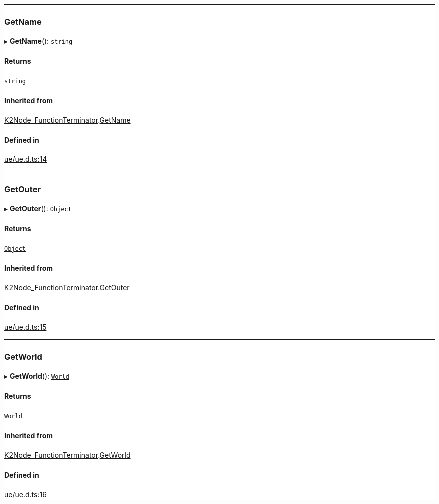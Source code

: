 ___

### GetName

▸ **GetName**(): `string`

#### Returns

`string`

#### Inherited from

[K2Node_FunctionTerminator](ue_ue.K2Node_FunctionTerminator.md).[GetName](ue_ue.K2Node_FunctionTerminator.md#getname)

#### Defined in

[ue/ue.d.ts:14](https://github.com/YugMetaverse/yug_typings/blob/b7d9b19/ue/ue.d.ts#L14)

___

### GetOuter

▸ **GetOuter**(): [`Object`](ue_ue.Object.md)

#### Returns

[`Object`](ue_ue.Object.md)

#### Inherited from

[K2Node_FunctionTerminator](ue_ue.K2Node_FunctionTerminator.md).[GetOuter](ue_ue.K2Node_FunctionTerminator.md#getouter)

#### Defined in

[ue/ue.d.ts:15](https://github.com/YugMetaverse/yug_typings/blob/b7d9b19/ue/ue.d.ts#L15)

___

### GetWorld

▸ **GetWorld**(): [`World`](ue_ue.World.md)

#### Returns

[`World`](ue_ue.World.md)

#### Inherited from

[K2Node_FunctionTerminator](ue_ue.K2Node_FunctionTerminator.md).[GetWorld](ue_ue.K2Node_FunctionTerminator.md#getworld)

#### Defined in

[ue/ue.d.ts:16](https://github.com/YugMetaverse/yug_typings/blob/b7d9b19/ue/ue.d.ts#L16)
